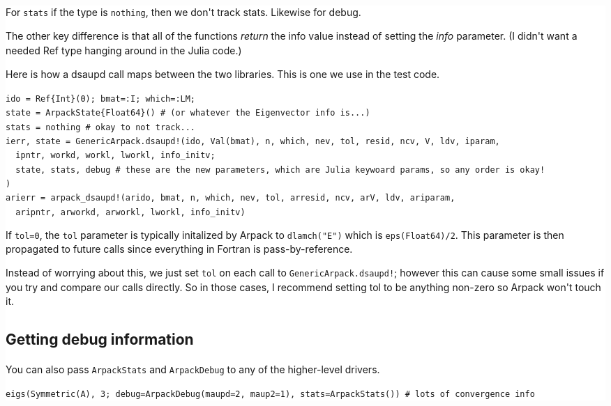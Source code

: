 For `stats` if the type is `nothing`, then we don't track stats. 
Likewise for debug. 

The other key difference is that all of the functions _return_ the info 
value instead of setting the _info_ parameter. (I didn't want a needed
Ref type hanging around in the Julia code.)

Here is how a dsaupd call maps between the two libraries. This is
one we use in the test code. 

```
ido = Ref{Int}(0); bmat=:I; which=:LM; 
state = ArpackState{Float64}() # (or whatever the Eigenvector info is...)
stats = nothing # okay to not track...
ierr, state = GenericArpack.dsaupd!(ido, Val(bmat), n, which, nev, tol, resid, ncv, V, ldv, iparam,
  ipntr, workd, workl, lworkl, info_initv;
  state, stats, debug # these are the new parameters, which are Julia keywoard params, so any order is okay! 
)
arierr = arpack_dsaupd!(arido, bmat, n, which, nev, tol, arresid, ncv, arV, ldv, ariparam, 
  aripntr, arworkd, arworkl, lworkl, info_initv)
```

If `tol=0`, the `tol` parameter is typically initalized by Arpack to `dlamch("E")` which is `eps(Float64)/2`.
This parameter is then propagated to future calls since everything in Fortran is pass-by-reference. 

Instead of worrying about this, we just set `tol` on each call to `GenericArpack.dsaupd!`; however
this can cause some small issues if you try and compare our calls directly. So in those cases, 
I recommend setting tol to be anything non-zero so Arpack won't touch it. 

## Getting debug information
You can also pass `ArpackStats` and `ArpackDebug` to any of the higher-level drivers.

```@repl tridiag
eigs(Symmetric(A), 3; debug=ArpackDebug(maupd=2, maup2=1), stats=ArpackStats()) # lots of convergence info
```

